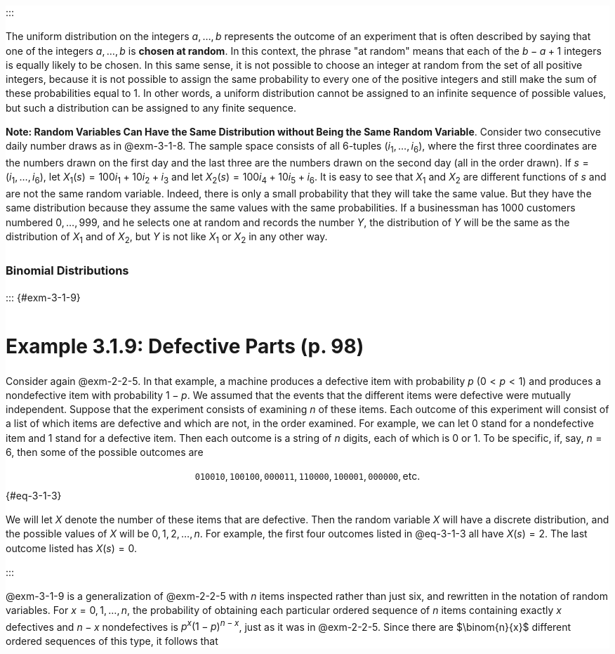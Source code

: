 :::

The uniform distribution on the integers $a, \ldots, b$ represents the outcome of an experiment that is often described by saying that one of the integers $a, \ldots, b$ is **chosen at random**. In this context, the phrase "at random" means that each of the $b − a + 1$ integers is equally likely to be chosen. In this same sense, it is not possible to choose an integer at random from the set of all positive integers, because it is not possible to assign the same probability to every one of the positive integers and still make the sum of these probabilities equal to 1. In other words, a uniform distribution cannot be assigned to an infinite sequence of possible values, but such a distribution can be assigned to any finite sequence.

**Note: Random Variables Can Have the Same Distribution without Being the Same Random Variable**. Consider two consecutive daily number draws as in @exm-3-1-8. The sample space consists of all 6-tuples $(i_1, \ldots, i_6)$, where the first three coordinates are the numbers drawn on the first day and the last three are the numbers drawn on the second day (all in the order drawn). If $s = (i_1, \ldots, i_6)$, let $X_1(s) = 100i_1 + 10i_2 + i_3$ and let $X_2(s) = 100i_4 + 10i_5 + i_6$. It is easy to see that $X_1$ and $X_2$ are different functions of $s$ and are not the same random variable. Indeed, there is only a small probability that they will take the same value. But they have the same distribution because they assume the same values with the same probabilities. If a businessman has 1000 customers numbered $0, \ldots, 999$, and he selects one at random and records the number $Y$, the distribution of $Y$ will be the same as the distribution of $X_1$ and of $X_2$, but $Y$ is not like $X_1$ or $X_2$ in any other way.

### Binomial Distributions

::: {#exm-3-1-9}

# Example 3.1.9: Defective Parts (p. 98)

Consider again @exm-2-2-5. In that example, a machine
produces a defective item with probability $p$ ($0 < p < 1$) and produces a nondefective item with probability $1 − p$. We assumed that the events that the different items were defective were mutually independent. Suppose that the experiment consists of examining $n$ of these items. Each outcome of this experiment will consist of a list of which items are defective and which are not, in the order examined. For example, we can let 0 stand for a nondefective item and 1 stand for a defective item. Then each outcome is a string of $n$ digits, each of which is 0 or 1. To be specific, if, say, $n = 6$, then some of the possible outcomes are

$$
\texttt{010010}, \texttt{100100}, \texttt{000011}, \texttt{110000}, \texttt{100001}, \texttt{000000}, \text{etc.}
$$ {#eq-3-1-3}

We will let $X$ denote the number of these items that are defective. Then the random variable $X$ will have a discrete distribution, and the possible values of $X$ will be $0, 1, 2, \ldots, n$. For example, the first four outcomes listed in @eq-3-1-3 all have $X(s) = 2$. The last outcome listed has $X(s) = 0$.

:::

@exm-3-1-9 is a generalization of @exm-2-2-5 with $n$ items inspected rather than just six, and rewritten in the notation of random variables. For $x = 0, 1, \ldots, n$, the probability of obtaining each particular ordered sequence of $n$ items containing exactly $x$ defectives and $n − x$ nondefectives is $p^x(1 − p)^{n−x}$, just as it was in @exm-2-2-5. Since there are $\binom{n}{x}$ different ordered sequences of this type, it follows that
